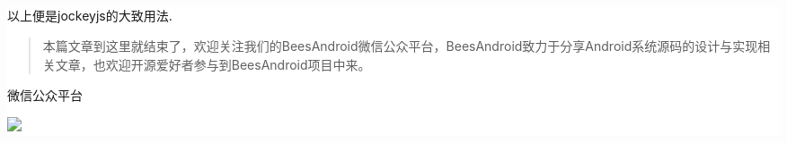 ```java
```


以上便是jockeyjs的大致用法.


> 本篇文章到这里就结束了，欢迎关注我们的BeesAndroid微信公众平台，BeesAndroid致力于分享Android系统源码的设计与实现相关文章，也欢迎开源爱好者参与到BeesAndroid项目中来。

微信公众平台

<img src="https://github.com/BeesAndroid/BeesAndroid/raw/master/art/wechat.png" width="300"/>